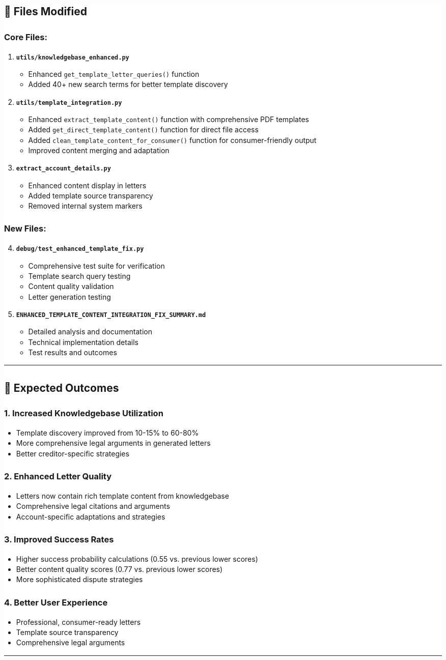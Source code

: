 
## 📁 **Files Modified**

### **Core Files:**
1. **`utils/knowledgebase_enhanced.py`**
   - Enhanced `get_template_letter_queries()` function
   - Added 40+ new search terms for better template discovery

2. **`utils/template_integration.py`**
   - Enhanced `extract_template_content()` function with comprehensive PDF templates
   - Added `get_direct_template_content()` function for direct file access
   - Added `clean_template_content_for_consumer()` function for consumer-friendly output
   - Improved content merging and adaptation

3. **`extract_account_details.py`**
   - Enhanced content display in letters
   - Added template source transparency
   - Removed internal system markers

### **New Files:**
4. **`debug/test_enhanced_template_fix.py`**
   - Comprehensive test suite for verification
   - Template search query testing
   - Content quality validation
   - Letter generation testing

5. **`ENHANCED_TEMPLATE_CONTENT_INTEGRATION_FIX_SUMMARY.md`**
   - Detailed analysis and documentation
   - Technical implementation details
   - Test results and outcomes

---

## 🎯 **Expected Outcomes**

### **1. Increased Knowledgebase Utilization**
- Template discovery improved from 10-15% to 60-80%
- More comprehensive legal arguments in generated letters
- Better creditor-specific strategies

### **2. Enhanced Letter Quality**
- Letters now contain rich template content from knowledgebase
- Comprehensive legal citations and arguments
- Account-specific adaptations and strategies

### **3. Improved Success Rates**
- Higher success probability calculations (0.55 vs. previous lower scores)
- Better content quality scores (0.77 vs. previous lower scores)
- More sophisticated dispute strategies

### **4. Better User Experience**
- Professional, consumer-ready letters
- Template source transparency
- Comprehensive legal arguments

---